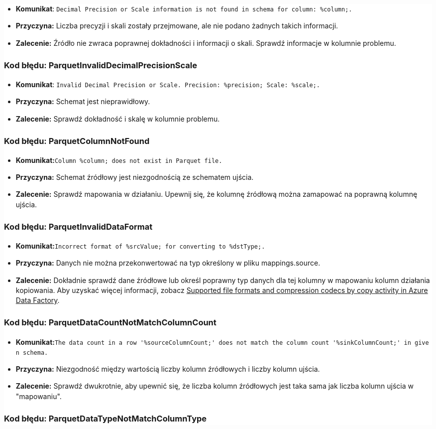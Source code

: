 - **Komunikat**: `Decimal Precision or Scale information is not found in schema for column: %column;.`

- **Przyczyna:** Liczba precyzji i skali zostały przejmowane, ale nie podano żadnych takich informacji.

- **Zalecenie:** Źródło nie zwraca poprawnej dokładności i informacji o skali. Sprawdź informacje w kolumnie problemu.


### <a name="error-code-parquetinvaliddecimalprecisionscale"></a>Kod błędu: ParquetInvalidDecimalPrecisionScale

- **Komunikat**: `Invalid Decimal Precision or Scale. Precision: %precision; Scale: %scale;.`

- **Przyczyna:** Schemat jest nieprawidłowy.

- **Zalecenie:** Sprawdź dokładność i skalę w kolumnie problemu.


### <a name="error-code-parquetcolumnnotfound"></a>Kod błędu: ParquetColumnNotFound

- **Komunikat:**`Column %column; does not exist in Parquet file.`

- **Przyczyna:** Schemat źródłowy jest niezgodnością ze schematem ujścia.

- **Zalecenie:** Sprawdź mapowania w działaniu. Upewnij się, że kolumnę źródłową można zamapować na poprawną kolumnę ujścia.


### <a name="error-code-parquetinvaliddataformat"></a>Kod błędu: ParquetInvalidDataFormat

- **Komunikat:**`Incorrect format of %srcValue; for converting to %dstType;.`

- **Przyczyna:** Danych nie można przekonwertować na typ określony w pliku mappings.source.

- **Zalecenie:** Dokładnie sprawdź dane źródłowe lub określ poprawny typ danych dla tej kolumny w mapowaniu kolumn działania kopiowania. Aby uzyskać więcej informacji, zobacz [Supported file formats and compression codecs by copy activity in Azure Data Factory](./supported-file-formats-and-compression-codecs.md).


### <a name="error-code-parquetdatacountnotmatchcolumncount"></a>Kod błędu: ParquetDataCountNotMatchColumnCount

- **Komunikat:**`The data count in a row '%sourceColumnCount;' does not match the column count '%sinkColumnCount;' in given schema.`

- **Przyczyna:** Niezgodność między wartością liczby kolumn źródłowych i liczby kolumn ujścia.

- **Zalecenie:** Sprawdź dwukrotnie, aby upewnić się, że liczba kolumn źródłowych jest taka sama jak liczba kolumn ujścia w "mapowaniu".


### <a name="error-code-parquetdatatypenotmatchcolumntype"></a>Kod błędu: ParquetDataTypeNotMatchColumnType
